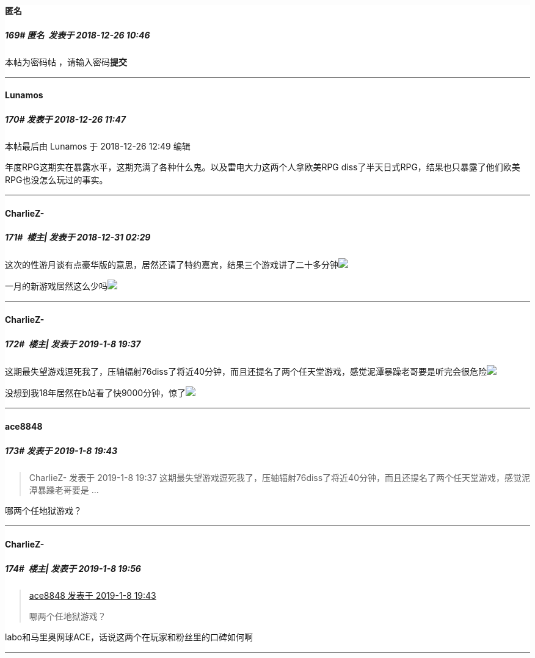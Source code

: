 ####   匿名
##### 169#        匿名   发表于 2018-12-26 10:46

本帖为密码帖 ，请输入密码<strong>提交</strong>

*****

####  Lunamos  
##### 170#       发表于 2018-12-26 11:47

 本帖最后由 Lunamos 于 2018-12-26 12:49 编辑 

年度RPG这期实在暴露水平，这期充满了各种什么鬼。以及雷电大力这两个人拿欧美RPG diss了半天日式RPG，结果也只暴露了他们欧美RPG也没怎么玩过的事实。

*****

####  CharlieZ-  
##### 171#         楼主| 发表于 2018-12-31 02:29

这次的性游月谈有点豪华版的意思，居然还请了特约嘉宾，结果三个游戏讲了二十多分钟<img src="https://static.saraba1st.com/image/smiley/face2017/084.png" referrerpolicy="no-referrer">

一月的新游戏居然这么少吗<img src="https://static.saraba1st.com/image/smiley/face2017/135.png" referrerpolicy="no-referrer">

*****

####  CharlieZ-  
##### 172#         楼主| 发表于 2019-1-8 19:37

这期最失望游戏逗死我了，压轴辐射76diss了将近40分钟，而且还提名了两个任天堂游戏，感觉泥潭暴躁老哥要是听完会很危险<img src="https://static.saraba1st.com/image/smiley/face2017/143.png" referrerpolicy="no-referrer">

没想到我18年居然在b站看了快9000分钟，惊了<img src="https://static.saraba1st.com/image/smiley/face2017/112.png" referrerpolicy="no-referrer">

*****

####  ace8848  
##### 173#       发表于 2019-1-8 19:43

<blockquote>CharlieZ- 发表于 2019-1-8 19:37
这期最失望游戏逗死我了，压轴辐射76diss了将近40分钟，而且还提名了两个任天堂游戏，感觉泥潭暴躁老哥要是 ...</blockquote>
哪两个任地狱游戏？

*****

####  CharlieZ-  
##### 174#         楼主| 发表于 2019-1-8 19:56

<blockquote><a href="httphttps://bbs.saraba1st.com/2b/forum.php?mod=redirect&amp;goto=findpost&amp;pid=42205110&amp;ptid=1797134" target="_blank">ace8848 发表于 2019-1-8 19:43</a>

哪两个任地狱游戏？</blockquote>
labo和马里奥网球ACE，话说这两个在玩家和粉丝里的口碑如何啊

*****
